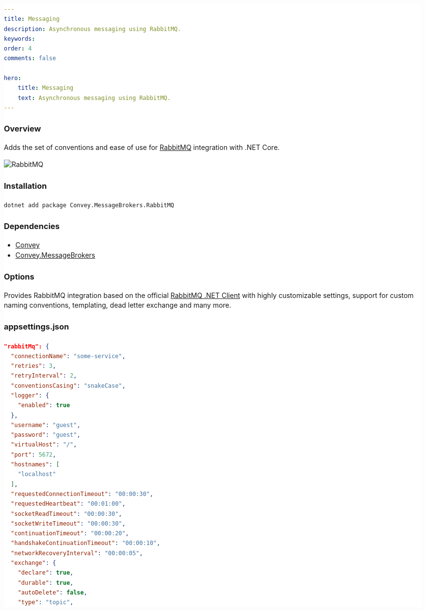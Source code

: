 ```yaml
---
title: Messaging
description: Asynchronous messaging using RabbitMQ.
keywords:
order: 4
comments: false

hero:
    title: Messaging
    text: Asynchronous messaging using RabbitMQ.
---
```


### Overview
Adds the set of conventions and ease of use for [RabbitMQ](https://www.rabbitmq.com/) integration with .NET Core.

![](/img/rabbitmq.png "RabbitMQ")

### Installation
`dotnet add package Convey.MessageBrokers.RabbitMQ`

### Dependencies

* [Convey](https://www.nuget.org/packages/Convey)
* [Convey.MessageBrokers](https://www.nuget.org/packages/Convey.MessageBrokers)

### Options
Provides RabbitMQ integration based on the official [RabbitMQ .NET Client](https://www.rabbitmq.com/dotnet.html) with highly customizable settings, support for custom naming conventions, templating, dead letter exchange and many more.


### appsettings.json

```json
"rabbitMq": {
  "connectionName": "some-service",
  "retries": 3,
  "retryInterval": 2,
  "conventionsCasing": "snakeCase",
  "logger": {
    "enabled": true
  },
  "username": "guest",
  "password": "guest",
  "virtualHost": "/",
  "port": 5672,
  "hostnames": [
    "localhost"
  ],
  "requestedConnectionTimeout": "00:00:30",
  "requestedHeartbeat": "00:01:00",
  "socketReadTimeout": "00:00:30",
  "socketWriteTimeout": "00:00:30",
  "continuationTimeout": "00:00:20",
  "handshakeContinuationTimeout": "00:00:10",
  "networkRecoveryInterval": "00:00:05",
  "exchange": {
    "declare": true,
    "durable": true,
    "autoDelete": false,
    "type": "topic",
```